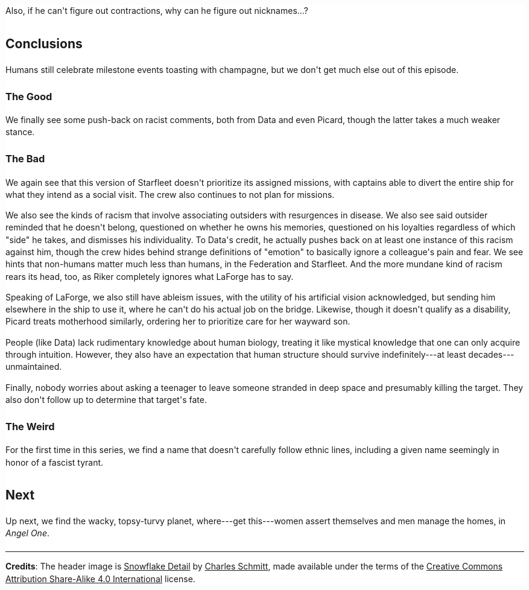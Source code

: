 Also, if he can't figure out contractions, why can he figure out nicknames...?

## Conclusions

Humans still celebrate milestone events toasting with champagne, but we don't get much else out of this episode.

### The Good

We finally see some push-back on racist comments, both from Data and even Picard, though the latter takes a much weaker stance.

### The Bad

We again see that this version of Starfleet doesn't prioritize its assigned missions, with captains able to divert the entire ship for what they intend as a social visit.  The crew also continues to not plan for missions.

We also see the kinds of racism that involve associating outsiders with resurgences in disease.  We also see said outsider reminded that he doesn't belong, questioned on whether he owns his memories, questioned on his loyalties regardless of which "side" he takes, and dismisses his individuality.  To Data's credit, he actually pushes back on at least one instance of this racism against him, though the crew hides behind strange definitions of "emotion" to basically ignore a colleague's pain and fear.  We see hints that non-humans matter much less than humans, in the Federation and Starfleet.  And the more mundane kind of racism rears its head, too, as Riker completely ignores what LaForge has to say.

Speaking of LaForge, we also still have ableism issues, with the utility of his artificial vision acknowledged, but sending him elsewhere in the ship to use it, where he can't do his actual job on the bridge.  Likewise, though it doesn't qualify as a disability, Picard treats motherhood similarly, ordering her to prioritize care for her wayward son.

People (like Data) lack rudimentary knowledge about human biology, treating it like mystical knowledge that one can only acquire through intuition.  However, they also have an expectation that human structure should survive indefinitely---at least decades---unmaintained.

Finally, nobody worries about asking a teenager to leave someone stranded in deep space and presumably killing the target.  They also don't follow up to determine that target's fate.

### The Weird

For the first time in this series, we find a name that doesn't carefully follow ethnic lines, including a given name seemingly in honor of a fascist tyrant.

## Next

Up next, we find the wacky, topsy-turvy planet, where---get this---women assert themselves and men manage the homes, in *Angel One*.

#### <i class="far fa-hand-spock"></i>

* * *

**Credits**: The header image is [Snowflake Detail](https://commons.wikimedia.org/wiki/File:Snowflake_Detail.jpg) by [Charles Schmitt](https://commons.wikimedia.org/w/index.php?title=User:RShepHorse&action=edit&redlink=1), made available under the terms of the [Creative Commons Attribution Share-Alike 4.0 International](https://creativecommons.org/licenses/by-sa/4.0/deed.en) license.
